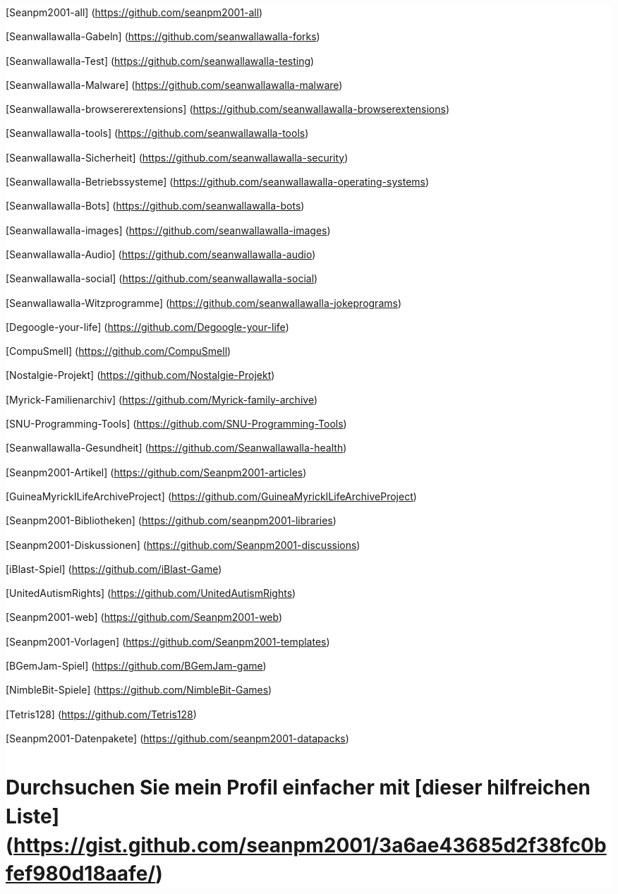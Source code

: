 [Seanpm2001-all] (https://github.com/seanpm2001-all)

[Seanwallawalla-Gabeln] (https://github.com/seanwallawalla-forks)

[Seanwallawalla-Test] (https://github.com/seanwallawalla-testing)

[Seanwallawalla-Malware] (https://github.com/seanwallawalla-malware)

[Seanwallawalla-browsererextensions] (https://github.com/seanwallawalla-browserextensions)

[Seanwallawalla-tools] (https://github.com/seanwallawalla-tools)

[Seanwallawalla-Sicherheit] (https://github.com/seanwallawalla-security)

[Seanwallawalla-Betriebssysteme] (https://github.com/seanwallawalla-operating-systems)

[Seanwallawalla-Bots] (https://github.com/seanwallawalla-bots)

[Seanwallawalla-images] (https://github.com/seanwallawalla-images)

[Seanwallawalla-Audio] (https://github.com/seanwallawalla-audio)

[Seanwallawalla-social] (https://github.com/seanwallawalla-social)

[Seanwallawalla-Witzprogramme] (https://github.com/seanwallawalla-jokeprograms)

[Degoogle-your-life] (https://github.com/Degoogle-your-life)

[CompuSmell] (https://github.com/CompuSmell)

[Nostalgie-Projekt] (https://github.com/Nostalgie-Projekt)

[Myrick-Familienarchiv] (https://github.com/Myrick-family-archive)

[SNU-Programming-Tools] (https://github.com/SNU-Programming-Tools)

[Seanwallawalla-Gesundheit] (https://github.com/Seanwallawalla-health)

[Seanpm2001-Artikel] (https://github.com/Seanpm2001-articles)

[GuineaMyrickILifeArchiveProject] (https://github.com/GuineaMyrickILifeArchiveProject)

[Seanpm2001-Bibliotheken] (https://github.com/seanpm2001-libraries)

[Seanpm2001-Diskussionen] (https://github.com/Seanpm2001-discussions)

[iBlast-Spiel] (https://github.com/iBlast-Game)

[UnitedAutismRights] (https://github.com/UnitedAutismRights)

[Seanpm2001-web] (https://github.com/Seanpm2001-web)

[Seanpm2001-Vorlagen] (https://github.com/Seanpm2001-templates)

[BGemJam-Spiel] (https://github.com/BGemJam-game)

[NimbleBit-Spiele] (https://github.com/NimbleBit-Games)

[Tetris128] (https://github.com/Tetris128)

[Seanpm2001-Datenpakete] (https://github.com/seanpm2001-datapacks)

# Durchsuchen Sie mein Profil einfacher mit [dieser hilfreichen Liste] (https://gist.github.com/seanpm2001/3a6ae43685d2f38fc0bfef980d18aafe/)
